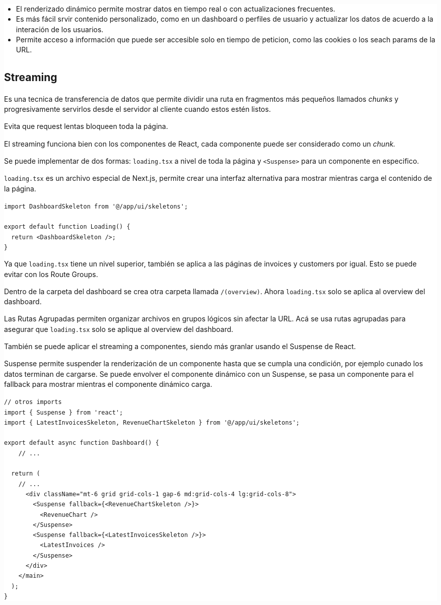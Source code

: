 - El renderizado dinámico permite mostrar datos en tiempo real o con actualizaciones frecuentes.
- Es más fácil srvir contenido personalizado, como en un dashboard o perfiles de usuario y actualizar los datos de acuerdo a la interación de los usuarios.
- Permite acceso a información que puede ser accesible solo en tiempo de peticion, como las cookies o los seach params de la URL.

## Streaming

Es una tecnica de transferencia de datos que permite dividir una ruta en fragmentos más pequeños llamados *chunks* y progresivamente servirlos desde el servidor al cliente cuando estos estén listos.

Evita que request lentas bloqueen toda la página.

El streaming funciona bien con los componentes de React, cada componente puede ser considerado como un *chunk.*

Se puede implementar de dos formas: `loading.tsx` a nivel de toda la página y `<Suspense>` para un componente en especifico.

`loading.tsx` es un archivo especial de Next.js, permite crear una interfaz alternativa para mostrar mientras carga el contenido de la página.

```tsx
import DashboardSkeleton from '@/app/ui/skeletons';
 
export default function Loading() {
  return <DashboardSkeleton />;
}
```

Ya que `loading.tsx` tiene un nivel superior, también se aplica a las páginas de invoices y customers por igual. Esto se puede evitar con los Route Groups.

Dentro de la carpeta del dashboard se crea otra carpeta llamada `/(overview)`. Ahora `loading.tsx` solo se aplica al overview del dashboard.

Las Rutas Agrupadas permiten organizar archivos en grupos lógicos sin afectar la URL. Acá se usa rutas agrupadas para asegurar que `loading.tsx` solo se aplique al overview del dashboard.

También se puede aplicar el streaming a componentes, siendo más granlar usando el Suspense de React.

Suspense permite suspender la renderización de un componente hasta que se cumpla una condición, por ejemplo cunado los datos terminan de cargarse. Se puede envolver el componente dinámico con un Suspense, se pasa un componente para el fallback para mostrar mientras el componente dinámico carga.

```tsx
// otros imports
import { Suspense } from 'react';
import { LatestInvoicesSkeleton, RevenueChartSkeleton } from '@/app/ui/skeletons';

export default async function Dashboard() {
	// ...

  return (
    // ...
      <div className="mt-6 grid grid-cols-1 gap-6 md:grid-cols-4 lg:grid-cols-8">
        <Suspense fallback={<RevenueChartSkeleton />}>
          <RevenueChart />
        </Suspense>
        <Suspense fallback={<LatestInvoicesSkeleton />}>
          <LatestInvoices />
        </Suspense>
      </div>
    </main>
  );
}
```
